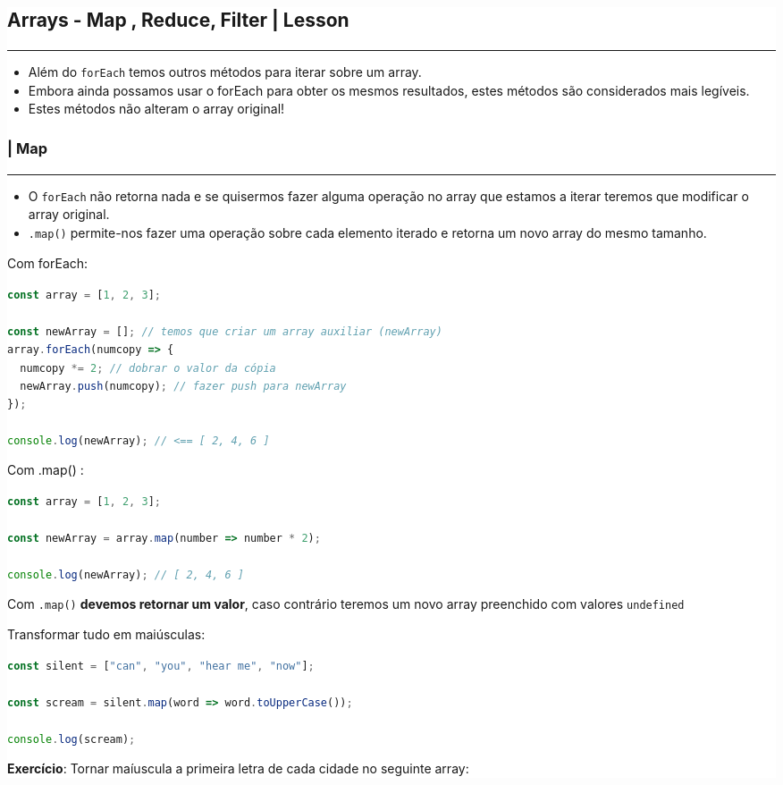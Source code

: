 ## Arrays - Map , Reduce, Filter | Lesson

---

- Além do `forEach` temos outros métodos para iterar sobre um array.
- Embora ainda possamos usar o forEach para obter os mesmos resultados, estes métodos são considerados mais legíveis.
- Estes métodos não alteram o array original!

### | Map

---

- O `forEach` não retorna nada e se quisermos fazer alguma operação no array que estamos a iterar teremos que modificar o array original.
- `.map()` permite-nos fazer uma operação sobre cada elemento iterado e retorna um novo array do mesmo tamanho.

Com forEach:

```javascript
const array = [1, 2, 3];

const newArray = []; // temos que criar um array auxiliar (newArray)
array.forEach(numcopy => {
  numcopy *= 2; // dobrar o valor da cópia
  newArray.push(numcopy); // fazer push para newArray
});

console.log(newArray); // <== [ 2, 4, 6 ]
```

Com .map() :

```javascript
const array = [1, 2, 3];

const newArray = array.map(number => number * 2);

console.log(newArray); // [ 2, 4, 6 ]
```

Com `.map()` **devemos retornar um valor**, caso contrário teremos um novo array preenchido com valores `undefined`

Transformar tudo em maiúsculas:

```javascript
const silent = ["can", "you", "hear me", "now"];

const scream = silent.map(word => word.toUpperCase());

console.log(scream);
```

**Exercício**:
Tornar maíuscula a primeira letra de cada cidade no seguinte array:
